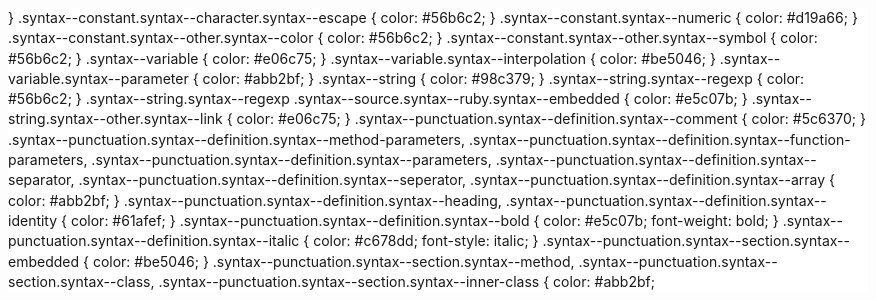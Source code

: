 }
.syntax--constant.syntax--character.syntax--escape {
  color: #56b6c2;
}
.syntax--constant.syntax--numeric {
  color: #d19a66;
}
.syntax--constant.syntax--other.syntax--color {
  color: #56b6c2;
}
.syntax--constant.syntax--other.syntax--symbol {
  color: #56b6c2;
}
.syntax--variable {
  color: #e06c75;
}
.syntax--variable.syntax--interpolation {
  color: #be5046;
}
.syntax--variable.syntax--parameter {
  color: #abb2bf;
}
.syntax--string {
  color: #98c379;
}
.syntax--string.syntax--regexp {
  color: #56b6c2;
}
.syntax--string.syntax--regexp .syntax--source.syntax--ruby.syntax--embedded {
  color: #e5c07b;
}
.syntax--string.syntax--other.syntax--link {
  color: #e06c75;
}
.syntax--punctuation.syntax--definition.syntax--comment {
  color: #5c6370;
}
.syntax--punctuation.syntax--definition.syntax--method-parameters,
.syntax--punctuation.syntax--definition.syntax--function-parameters,
.syntax--punctuation.syntax--definition.syntax--parameters,
.syntax--punctuation.syntax--definition.syntax--separator,
.syntax--punctuation.syntax--definition.syntax--seperator,
.syntax--punctuation.syntax--definition.syntax--array {
  color: #abb2bf;
}
.syntax--punctuation.syntax--definition.syntax--heading,
.syntax--punctuation.syntax--definition.syntax--identity {
  color: #61afef;
}
.syntax--punctuation.syntax--definition.syntax--bold {
  color: #e5c07b;
  font-weight: bold;
}
.syntax--punctuation.syntax--definition.syntax--italic {
  color: #c678dd;
  font-style: italic;
}
.syntax--punctuation.syntax--section.syntax--embedded {
  color: #be5046;
}
.syntax--punctuation.syntax--section.syntax--method,
.syntax--punctuation.syntax--section.syntax--class,
.syntax--punctuation.syntax--section.syntax--inner-class {
  color: #abb2bf;